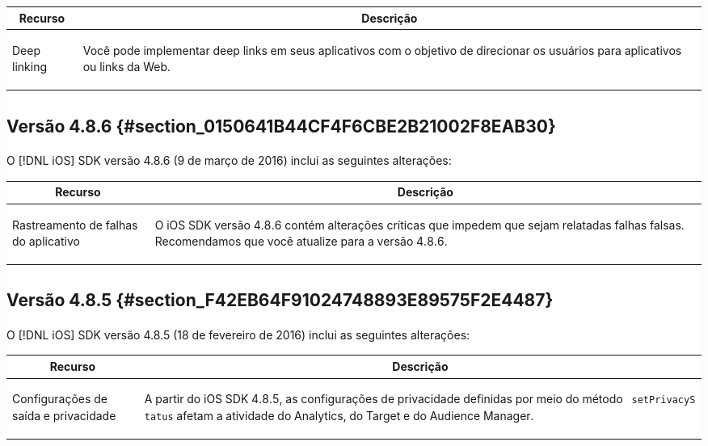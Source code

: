 <table frame="all" colsep="1" rowsep="1" id="table_0B3A0F44549C4DA48C7639048C030065"> 
 <thead> 
  <tr rowsep="1"> 
   <th colname="1" class="entry"> Recurso </th> 
   <th colname="2" class="entry"> Descrição </th> 
  </tr> 
 </thead>
 <tbody> 
  <tr rowsep="1"> 
   <td colname="1"> <p>Deep linking </p> </td> 
   <td colname="2"> <p>Você pode implementar deep links em seus aplicativos com o objetivo de direcionar os usuários para aplicativos ou links da Web. </p> </td> 
  </tr> 
 </tbody> 
</table>

## Versão 4.8.6 {#section_0150641B44CF4F6CBE2B21002F8EAB30}

O [!DNL iOS] SDK versão 4.8.6 (9 de março de 2016) inclui as seguintes alterações:

<table frame="all" colsep="1" rowsep="1" id="table_5175CFFCA30B4DDBACFB23532111CB8A"> 
 <thead> 
  <tr rowsep="1"> 
   <th colname="1" class="entry"> Recurso </th> 
   <th colname="2" class="entry"> Descrição </th> 
  </tr> 
 </thead>
 <tbody> 
  <tr rowsep="1"> 
   <td colname="1"> <p>Rastreamento de falhas do aplicativo </p> </td> 
   <td colname="2"> <p>O <span class="keyword"> iOS </span> SDK versão 4.8.6 contém alterações críticas que impedem que sejam relatadas falhas falsas. Recomendamos que você atualize para a versão 4.8.6. </p> </td> 
  </tr> 
 </tbody> 
</table>

## Versão 4.8.5 {#section_F42EB64F91024748893E89575F2E4487}

O [!DNL iOS] SDK versão 4.8.5 (18 de fevereiro de 2016) inclui as seguintes alterações:

<table frame="all" colsep="1" rowsep="1" id="table_AB225AF04A374421BDD8A972506ACD06"> 
 <thead> 
  <tr rowsep="1"> 
   <th colname="1" class="entry"> Recurso </th> 
   <th colname="2" class="entry"> Descrição </th> 
  </tr> 
 </thead>
 <tbody> 
  <tr rowsep="1"> 
   <td colname="1"> <p>Configurações de saída e privacidade </p> </td> 
   <td colname="2"> <p>A partir do <span class="keyword">iOS</span> SDK 4.8.5, as configurações de privacidade definidas por meio do método <code> setPrivacyStatus</code> afetam a atividade do <span class="keyword">Analytics</span>, do <span class="keyword">Target</span> e do <span class="keyword">Audience Manager</span>. </p> </td> 
  </tr> 
 </tbody> 
</table>
